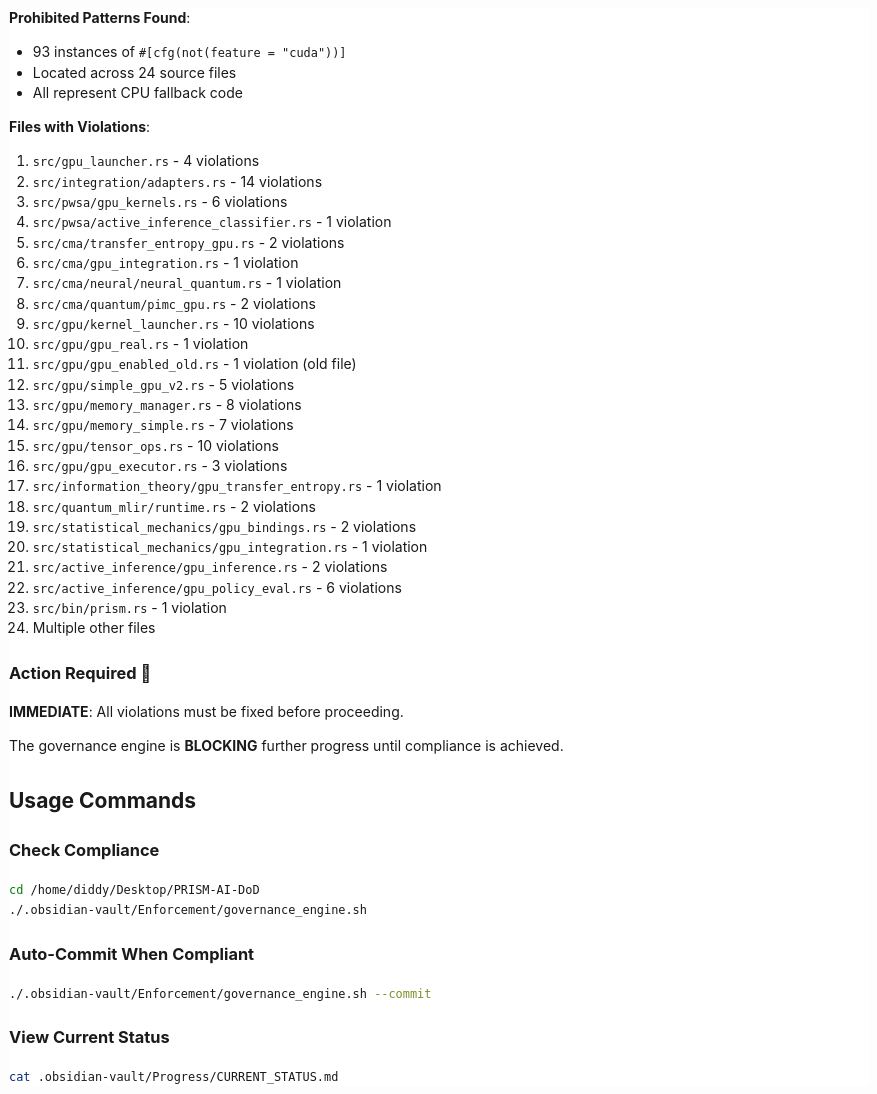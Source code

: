 **Prohibited Patterns Found**:
- 93 instances of `#[cfg(not(feature = "cuda"))]`
- Located across 24 source files
- All represent CPU fallback code

**Files with Violations**:
1. `src/gpu_launcher.rs` - 4 violations
2. `src/integration/adapters.rs` - 14 violations
3. `src/pwsa/gpu_kernels.rs` - 6 violations
4. `src/pwsa/active_inference_classifier.rs` - 1 violation
5. `src/cma/transfer_entropy_gpu.rs` - 2 violations
6. `src/cma/gpu_integration.rs` - 1 violation
7. `src/cma/neural/neural_quantum.rs` - 1 violation
8. `src/cma/quantum/pimc_gpu.rs` - 2 violations
9. `src/gpu/kernel_launcher.rs` - 10 violations
10. `src/gpu/gpu_real.rs` - 1 violation
11. `src/gpu/gpu_enabled_old.rs` - 1 violation (old file)
12. `src/gpu/simple_gpu_v2.rs` - 5 violations
13. `src/gpu/memory_manager.rs` - 8 violations
14. `src/gpu/memory_simple.rs` - 7 violations
15. `src/gpu/tensor_ops.rs` - 10 violations
16. `src/gpu/gpu_executor.rs` - 3 violations
17. `src/information_theory/gpu_transfer_entropy.rs` - 1 violation
18. `src/quantum_mlir/runtime.rs` - 2 violations
19. `src/statistical_mechanics/gpu_bindings.rs` - 2 violations
20. `src/statistical_mechanics/gpu_integration.rs` - 1 violation
21. `src/active_inference/gpu_inference.rs` - 2 violations
22. `src/active_inference/gpu_policy_eval.rs` - 6 violations
23. `src/bin/prism.rs` - 1 violation
24. Multiple other files

### Action Required 🚨

**IMMEDIATE**: All violations must be fixed before proceeding.

The governance engine is **BLOCKING** further progress until compliance is achieved.

## Usage Commands

### Check Compliance
```bash
cd /home/diddy/Desktop/PRISM-AI-DoD
./.obsidian-vault/Enforcement/governance_engine.sh
```

### Auto-Commit When Compliant
```bash
./.obsidian-vault/Enforcement/governance_engine.sh --commit
```

### View Current Status
```bash
cat .obsidian-vault/Progress/CURRENT_STATUS.md
```
